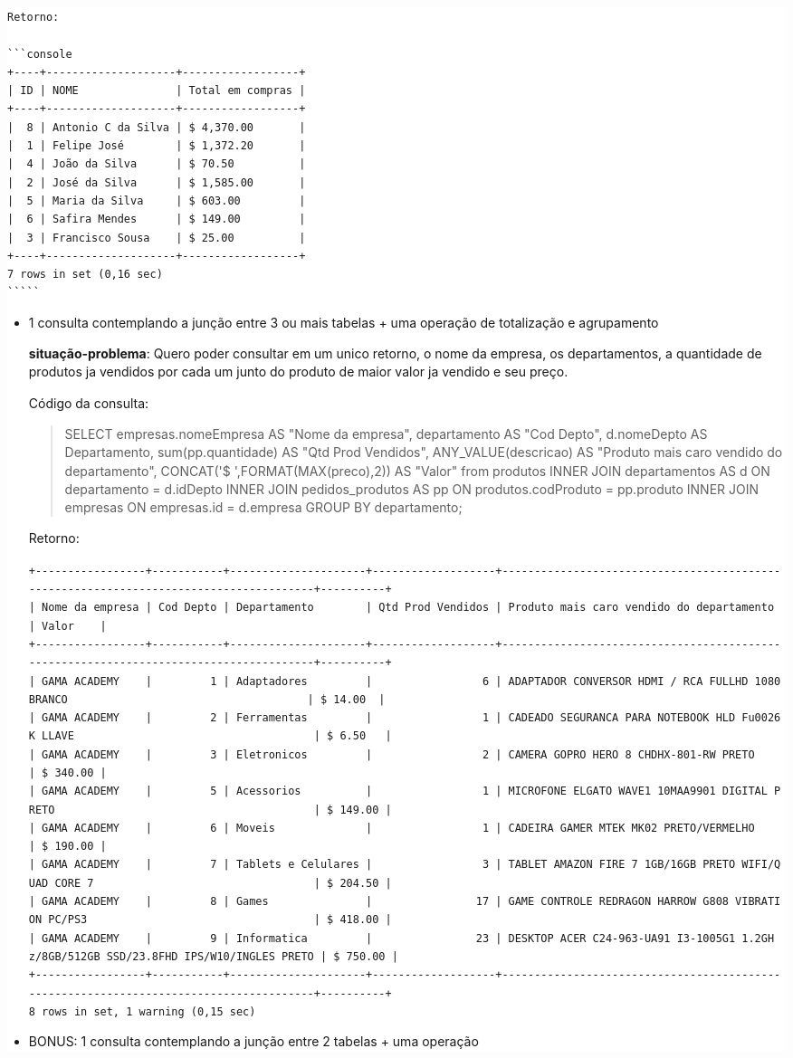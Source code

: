     Retorno:

    ```console
    +----+--------------------+------------------+
    | ID | NOME               | Total em compras |
    +----+--------------------+------------------+
    |  8 | Antonio C da Silva | $ 4,370.00       |
    |  1 | Felipe José        | $ 1,372.20       |
    |  4 | João da Silva      | $ 70.50          |
    |  2 | José da Silva      | $ 1,585.00       |
    |  5 | Maria da Silva     | $ 603.00         |
    |  6 | Safira Mendes      | $ 149.00         |
    |  3 | Francisco Sousa    | $ 25.00          |
    +----+--------------------+------------------+
    7 rows in set (0,16 sec)
    `````
* 1 consulta contemplando a junção entre 3 ou mais tabelas + uma operação de totalização e agrupamento
  <br>
    
    **situação-problema**: Quero poder consultar em um unico retorno, o nome da empresa, os departamentos, a quantidade de produtos ja vendidos por cada um junto do produto de maior valor ja vendido e seu preço.
    <br>
    
    Código da consulta: 
    > SELECT empresas.nomeEmpresa AS "Nome da empresa", departamento AS "Cod Depto", d.nomeDepto AS Departamento, sum(pp.quantidade) AS "Qtd Prod Vendidos", ANY_VALUE(descricao) AS "Produto mais caro vendido do departamento", CONCAT('$ ',FORMAT(MAX(preco),2)) AS "Valor"  from produtos INNER JOIN departamentos AS d ON departamento = d.idDepto INNER JOIN pedidos_produtos AS pp ON produtos.codProduto = pp.produto INNER JOIN empresas ON empresas.id = d.empresa  GROUP BY departamento;

  
    Retorno:

    ```console
    +-----------------+-----------+---------------------+-------------------+---------------------------------------------------------------------------------------+----------+
    | Nome da empresa | Cod Depto | Departamento        | Qtd Prod Vendidos | Produto mais caro vendido do departamento                                             | Valor    |
    +-----------------+-----------+---------------------+-------------------+---------------------------------------------------------------------------------------+----------+
    | GAMA ACADEMY    |         1 | Adaptadores         |                 6 | ADAPTADOR CONVERSOR HDMI / RCA FULLHD 1080 BRANCO                                     | $ 14.00  |
    | GAMA ACADEMY    |         2 | Ferramentas         |                 1 | CADEADO SEGURANCA PARA NOTEBOOK HLD Fu0026K LLAVE                                     | $ 6.50   |
    | GAMA ACADEMY    |         3 | Eletronicos         |                 2 | CAMERA GOPRO HERO 8 CHDHX-801-RW PRETO                                                | $ 340.00 |
    | GAMA ACADEMY    |         5 | Acessorios          |                 1 | MICROFONE ELGATO WAVE1 10MAA9901 DIGITAL PRETO                                        | $ 149.00 |
    | GAMA ACADEMY    |         6 | Moveis              |                 1 | CADEIRA GAMER MTEK MK02 PRETO/VERMELHO                                                | $ 190.00 |
    | GAMA ACADEMY    |         7 | Tablets e Celulares |                 3 | TABLET AMAZON FIRE 7 1GB/16GB PRETO WIFI/QUAD CORE 7                                  | $ 204.50 |
    | GAMA ACADEMY    |         8 | Games               |                17 | GAME CONTROLE REDRAGON HARROW G808 VIBRATION PC/PS3                                   | $ 418.00 |
    | GAMA ACADEMY    |         9 | Informatica         |                23 | DESKTOP ACER C24-963-UA91 I3-1005G1 1.2GHz/8GB/512GB SSD/23.8FHD IPS/W10/INGLES PRETO | $ 750.00 |
    +-----------------+-----------+---------------------+-------------------+---------------------------------------------------------------------------------------+----------+
    8 rows in set, 1 warning (0,15 sec)
    `````
* BONUS: 1 consulta contemplando a junção entre 2 tabelas + uma operação